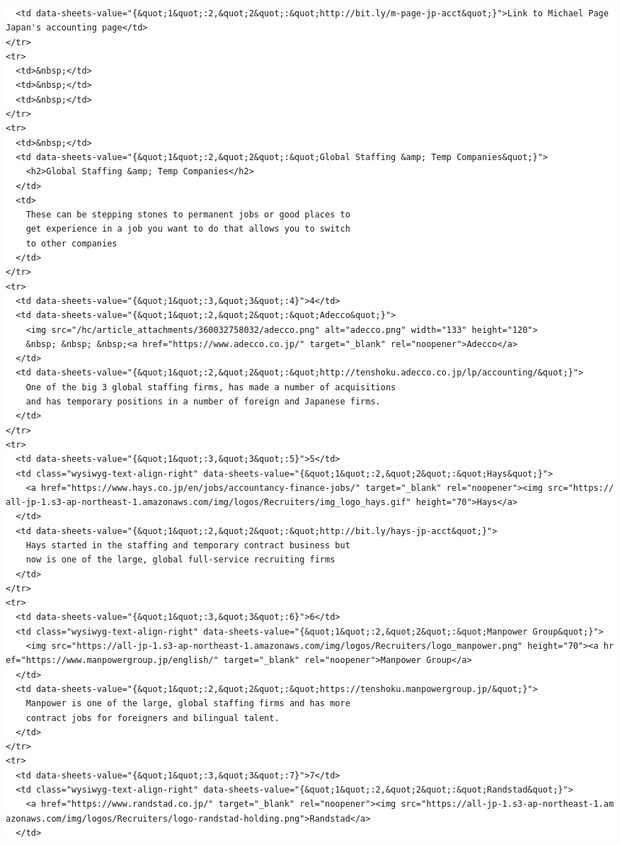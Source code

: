       <td data-sheets-value="{&quot;1&quot;:2,&quot;2&quot;:&quot;http://bit.ly/m-page-jp-acct&quot;}">Link to Michael Page Japan's accounting page</td>
    </tr>
    <tr>
      <td>&nbsp;</td>
      <td>&nbsp;</td>
      <td>&nbsp;</td>
    </tr>
    <tr>
      <td>&nbsp;</td>
      <td data-sheets-value="{&quot;1&quot;:2,&quot;2&quot;:&quot;Global Staffing &amp; Temp Companies&quot;}">
        <h2>Global Staffing &amp; Temp Companies</h2>
      </td>
      <td>
        These can be stepping stones to permanent jobs or good places to
        get experience in a job you want to do that allows you to switch
        to other companies
      </td>
    </tr>
    <tr>
      <td data-sheets-value="{&quot;1&quot;:3,&quot;3&quot;:4}">4</td>
      <td data-sheets-value="{&quot;1&quot;:2,&quot;2&quot;:&quot;Adecco&quot;}">
        <img src="/hc/article_attachments/360032758032/adecco.png" alt="adecco.png" width="133" height="120">
        &nbsp; &nbsp; &nbsp;<a href="https://www.adecco.co.jp/" target="_blank" rel="noopener">Adecco</a>
      </td>
      <td data-sheets-value="{&quot;1&quot;:2,&quot;2&quot;:&quot;http://tenshoku.adecco.co.jp/lp/accounting/&quot;}">
        One of the big 3 global staffing firms, has made a number of acquisitions
        and has temporary positions in a number of foreign and Japanese firms.
      </td>
    </tr>
    <tr>
      <td data-sheets-value="{&quot;1&quot;:3,&quot;3&quot;:5}">5</td>
      <td class="wysiwyg-text-align-right" data-sheets-value="{&quot;1&quot;:2,&quot;2&quot;:&quot;Hays&quot;}">
        <a href="https://www.hays.co.jp/en/jobs/accountancy-finance-jobs/" target="_blank" rel="noopener"><img src="https://all-jp-1.s3-ap-northeast-1.amazonaws.com/img/logos/Recruiters/img_logo_hays.gif" height="70">Hays</a>
      </td>
      <td data-sheets-value="{&quot;1&quot;:2,&quot;2&quot;:&quot;http://bit.ly/hays-jp-acct&quot;}">
        Hays started in the staffing and temporary contract business but
        now is one of the large, global full-service recruiting firms
      </td>
    </tr>
    <tr>
      <td data-sheets-value="{&quot;1&quot;:3,&quot;3&quot;:6}">6</td>
      <td class="wysiwyg-text-align-right" data-sheets-value="{&quot;1&quot;:2,&quot;2&quot;:&quot;Manpower Group&quot;}">
        <img src="https://all-jp-1.s3-ap-northeast-1.amazonaws.com/img/logos/Recruiters/logo_manpower.png" height="70"><a href="https://www.manpowergroup.jp/english/" target="_blank" rel="noopener">Manpower Group</a>
      </td>
      <td data-sheets-value="{&quot;1&quot;:2,&quot;2&quot;:&quot;https://tenshoku.manpowergroup.jp/&quot;}">
        Manpower is one of the large, global staffing firms and has more
        contract jobs for foreigners and bilingual talent.
      </td>
    </tr>
    <tr>
      <td data-sheets-value="{&quot;1&quot;:3,&quot;3&quot;:7}">7</td>
      <td class="wysiwyg-text-align-right" data-sheets-value="{&quot;1&quot;:2,&quot;2&quot;:&quot;Randstad&quot;}">
        <a href="https://www.randstad.co.jp/" target="_blank" rel="noopener"><img src="https://all-jp-1.s3-ap-northeast-1.amazonaws.com/img/logos/Recruiters/logo-randstad-holding.png">Randstad</a>
      </td>